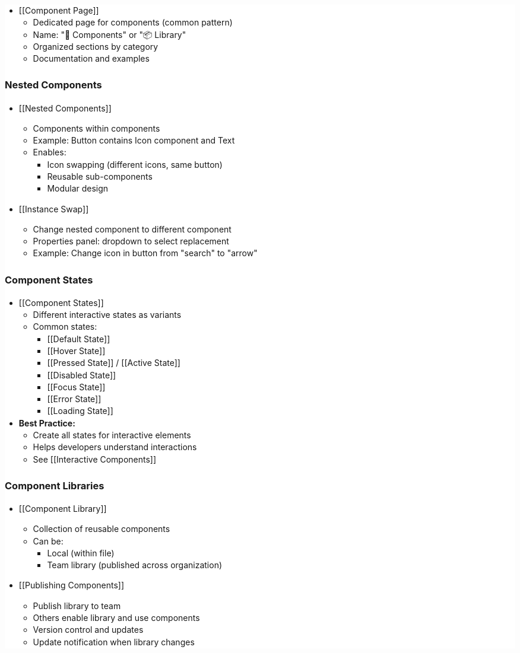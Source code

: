 - [[Component Page]]
  - Dedicated page for components (common pattern)
  - Name: "🔷 Components" or "📦 Library"
  - Organized sections by category
  - Documentation and examples

### Nested Components

- [[Nested Components]]

  - Components within components
  - Example: Button contains Icon component and Text
  - Enables:
    - Icon swapping (different icons, same button)
    - Reusable sub-components
    - Modular design

- [[Instance Swap]]
  - Change nested component to different component
  - Properties panel: dropdown to select replacement
  - Example: Change icon in button from "search" to "arrow"

### Component States

- [[Component States]]
  - Different interactive states as variants
  - Common states:
    - [[Default State]]
    - [[Hover State]]
    - [[Pressed State]] / [[Active State]]
    - [[Disabled State]]
    - [[Focus State]]
    - [[Error State]]
    - [[Loading State]]
- **Best Practice:**
  - Create all states for interactive elements
  - Helps developers understand interactions
  - See [[Interactive Components]]

### Component Libraries

- [[Component Library]]
  - Collection of reusable components
  - Can be:
    - Local (within file)
    - Team library (published across organization)
- [[Publishing Components]]

  - Publish library to team
  - Others enable library and use components
  - Version control and updates
  - Update notification when library changes
